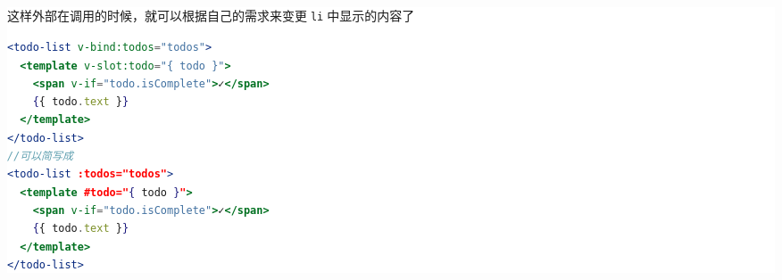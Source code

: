 这样外部在调用的时候，就可以根据自己的需求来变更 `li` 中显示的内容了

```jsx
<todo-list v-bind:todos="todos">
  <template v-slot:todo="{ todo }">
    <span v-if="todo.isComplete">✓</span>
    {{ todo.text }}
  </template>
</todo-list>
//可以简写成
<todo-list :todos="todos">
  <template #todo="{ todo }">
    <span v-if="todo.isComplete">✓</span>
    {{ todo.text }}
  </template>
</todo-list>
```

